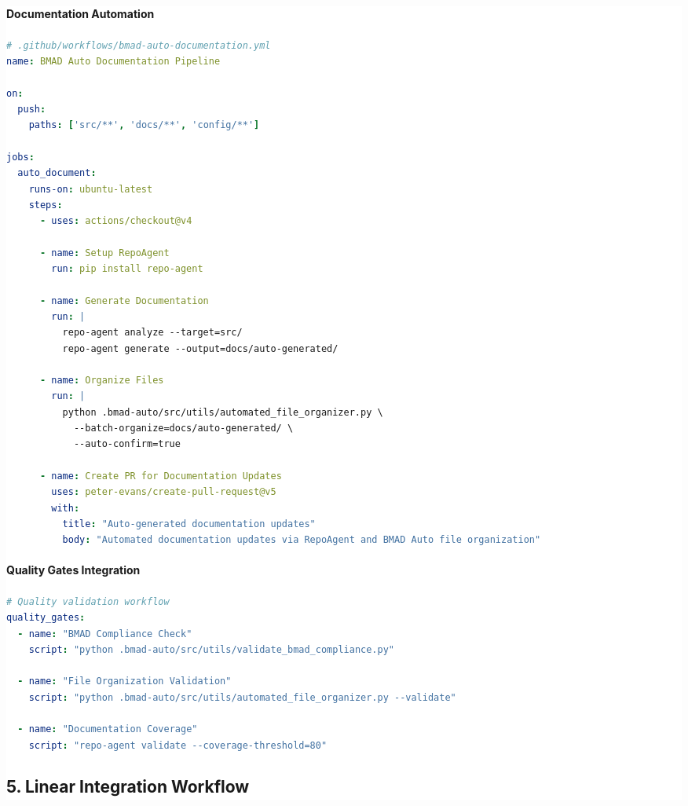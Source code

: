 #### **Documentation Automation**
```yaml
# .github/workflows/bmad-auto-documentation.yml
name: BMAD Auto Documentation Pipeline

on:
  push:
    paths: ['src/**', 'docs/**', 'config/**']

jobs:
  auto_document:
    runs-on: ubuntu-latest
    steps:
      - uses: actions/checkout@v4

      - name: Setup RepoAgent
        run: pip install repo-agent

      - name: Generate Documentation
        run: |
          repo-agent analyze --target=src/
          repo-agent generate --output=docs/auto-generated/

      - name: Organize Files
        run: |
          python .bmad-auto/src/utils/automated_file_organizer.py \
            --batch-organize=docs/auto-generated/ \
            --auto-confirm=true

      - name: Create PR for Documentation Updates
        uses: peter-evans/create-pull-request@v5
        with:
          title: "Auto-generated documentation updates"
          body: "Automated documentation updates via RepoAgent and BMAD Auto file organization"
```

#### **Quality Gates Integration**
```yaml
# Quality validation workflow
quality_gates:
  - name: "BMAD Compliance Check"
    script: "python .bmad-auto/src/utils/validate_bmad_compliance.py"

  - name: "File Organization Validation"
    script: "python .bmad-auto/src/utils/automated_file_organizer.py --validate"

  - name: "Documentation Coverage"
    script: "repo-agent validate --coverage-threshold=80"
```

## **5. Linear Integration Workflow**
